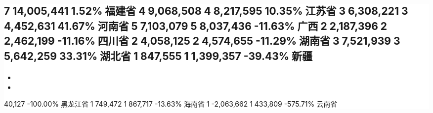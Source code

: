 7
14,005,441
1.52%
福建省
4
9,068,508
4
8,217,595
10.35%
江苏省
3
6,308,221
3
4,452,631
41.67%
河南省
5
7,103,079
5
8,037,436
-11.63%
广西
2
2,187,396
2
2,462,199
-11.16%
四川省
2
4,058,125
2
4,574,655
-11.29%
湖南省
3
7,521,939
3
5,642,259
33.31%
湖北省
1
847,555
1
1,399,357
-39.43%
新疆
-
-
-
40,127
-100.00%
黑龙江省
1
749,472
1
867,717
-13.63%
海南省
1
-2,063,662
1
433,809
-575.71%
云南省